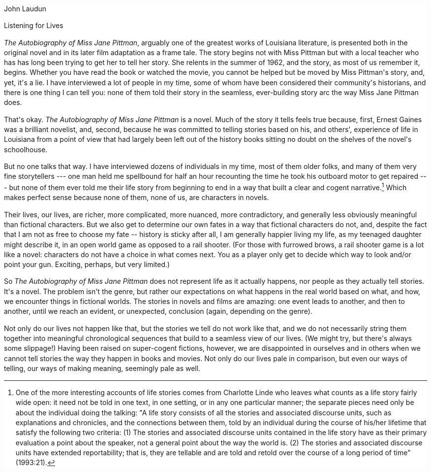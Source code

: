 John Laudun

Listening for Lives

*The Autobiography of Miss Jane Pittman*, arguably one of the greatest
works of Louisiana literature, is presented both in the original novel
and in its later film adaptation as a frame tale. The story begins not
with Miss Pittman but with a local teacher who has has long been trying
to get her to tell her story. She relents in the summer of 1962, and the
story, as most of us remember it, begins. Whether you have read the book
or watched the movie, you cannot be helped but be moved by Miss
Pittman's story, and, yet, it's a lie. I have interviewed a lot of
people in my time, some of whom have been considered their community's
historians, and there is one thing I can tell you: none of them told
their story in the seamless, ever-building story arc the way Miss Jane
Pittman does.

That's okay. *The Autobiography of Miss Jane Pittman* is a novel. Much
of the story it tells feels true because, first, Ernest Gaines was a
brilliant novelist, and, second, because he was committed to telling
stories based on his, and others', experience of life in Louisiana from
a point of view that had largely been left out of the history books
sitting no doubt on the shelves of the novel's schoolhouse.

But no one talks that way. I have interviewed dozens of individuals in
my time, most of them older folks, and many of them very fine
storytellers --- one man held me spellbound for half an hour recounting
the time he took his outboard motor to get repaired --- but none of them
ever told me their life story from beginning to end in a way that built
a clear and cogent narrative.[^1] Which makes perfect sense because none
of them, none of us, are characters in novels.

Their lives, our lives, are richer, more complicated, more nuanced, more
contradictory, and generally less obviously meaningful than fictional
characters. But we also get to determine our own fates in a way that
fictional characters do not, and, despite the fact that I am not as free
to choose my fate -- history is sticky after all, I am generally
happier living my life, as my teenaged daughter might describe it, in an
open world game as opposed to a rail shooter. (For those with furrowed
brows, a rail shooter game is a lot like a novel: characters do not have
a choice in what comes next. You as a player only get to decide which
way to look and/or point your gun. Exciting, perhaps, but very limited.)

So *The Autobiography of Miss Jane Pittman* does not represent life as
it actually happens, nor people as they actually tell stories. It's a
novel. The problem isn't the genre, but rather our expectations on what
happens in the real world based on what, and how, we encounter things in
fictional worlds. The stories in novels and films are amazing: one event
leads to another, and then to another, until we reach an evident, or
unexpected, conclusion (again, depending on the genre).

Not only do our lives not happen like that, but the stories we tell do
not work like that, and we do not necessarily string them together into
meaningful chronological sequences that build to a seamless view of our
lives. (We might try, but there's always some slippage!) Having been
raised on super-cogent fictions, however, we are disappointed in
ourselves and in others when we cannot tell stories the way they happen
in books and movies. Not only do our lives pale in comparison, but even
our ways of telling, our ways of making meaning, seemingly pale as well.


[^1]: One of the more interesting accounts of life stories comes from Charlotte Linde who leaves what counts as a life story fairly wide open: it need not be told in one text, in one setting, or in any one particular manner; the separate pieces need only be about the individual doing the talking: "A life story consists of all the stories and associated discourse units, such as explanations and chronicles, and the connections between them, told by an individual during the course of his/her lifetime that satisfy the following two criteria: (1) The stories and associated discourse units contained in the life story have as their primary evaluation a point about the speaker, not a general point about the way the world is. (2) The stories and associated discourse units have extended reportability; that is, they are tellable and are told and retold over the course of a long period of time" (1993:21).